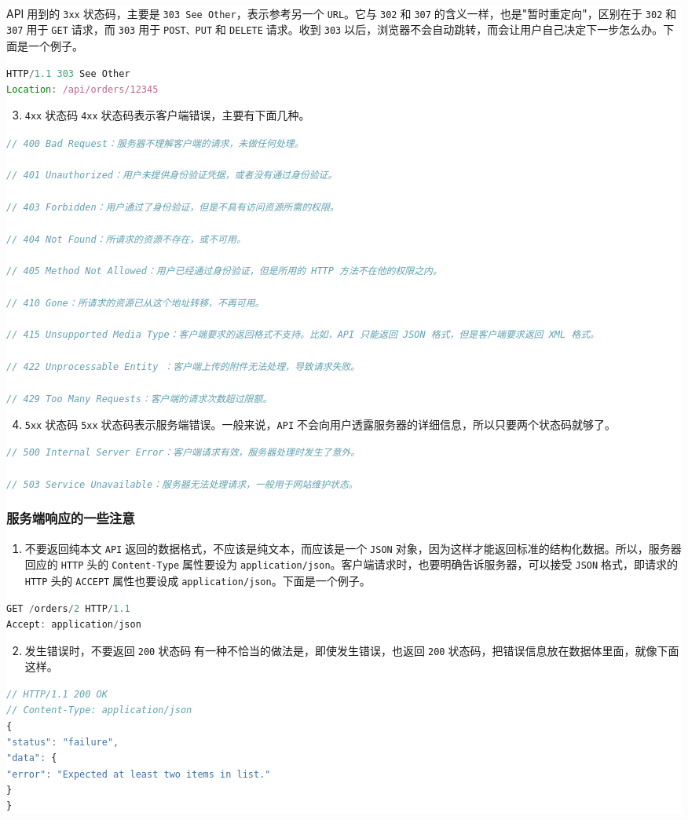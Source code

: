 API 用到的 `3xx` 状态码，主要是 `303 See Other`，表示参考另一个 `URL`。它与 `302` 和 `307` 的含义一样，也是"暂时重定向"，区别在于 `302` 和 `307` 用于 `GET` 请求，而 `303` 用于 `POST、PUT` 和 `DELETE` 请求。收到 `303` 以后，浏览器不会自动跳转，而会让用户自己决定下一步怎么办。下面是一个例子。

```js
HTTP/1.1 303 See Other
Location: /api/orders/12345
```

3. `4xx` 状态码
   `4xx` 状态码表示客户端错误，主要有下面几种。

```js
// 400 Bad Request：服务器不理解客户端的请求，未做任何处理。

// 401 Unauthorized：用户未提供身份验证凭据，或者没有通过身份验证。

// 403 Forbidden：用户通过了身份验证，但是不具有访问资源所需的权限。

// 404 Not Found：所请求的资源不存在，或不可用。

// 405 Method Not Allowed：用户已经通过身份验证，但是所用的 HTTP 方法不在他的权限之内。

// 410 Gone：所请求的资源已从这个地址转移，不再可用。

// 415 Unsupported Media Type：客户端要求的返回格式不支持。比如，API 只能返回 JSON 格式，但是客户端要求返回 XML 格式。

// 422 Unprocessable Entity ：客户端上传的附件无法处理，导致请求失败。

// 429 Too Many Requests：客户端的请求次数超过限额。
```

4. `5xx` 状态码
   `5xx` 状态码表示服务端错误。一般来说，`API` 不会向用户透露服务器的详细信息，所以只要两个状态码就够了。

```js
// 500 Internal Server Error：客户端请求有效，服务器处理时发生了意外。

// 503 Service Unavailable：服务器无法处理请求，一般用于网站维护状态。
```

### 服务端响应的一些注意

1. 不要返回纯本文
   `API` 返回的数据格式，不应该是纯文本，而应该是一个 `JSON` 对象，因为这样才能返回标准的结构化数据。所以，服务器回应的 `HTTP` 头的 `Content-Type` 属性要设为 `application/json`。客户端请求时，也要明确告诉服务器，可以接受 `JSON` 格式，即请求的 `HTTP` 头的 `ACCEPT` 属性也要设成 `application/json`。下面是一个例子。

```js
GET /orders/2 HTTP/1.1
Accept: application/json
```

2. 发生错误时，不要返回 `200` 状态码
   有一种不恰当的做法是，即使发生错误，也返回 `200` 状态码，把错误信息放在数据体里面，就像下面这样。

```js
// HTTP/1.1 200 OK
// Content-Type: application/json
{
"status": "failure",
"data": {
"error": "Expected at least two items in list."
}
}
```
